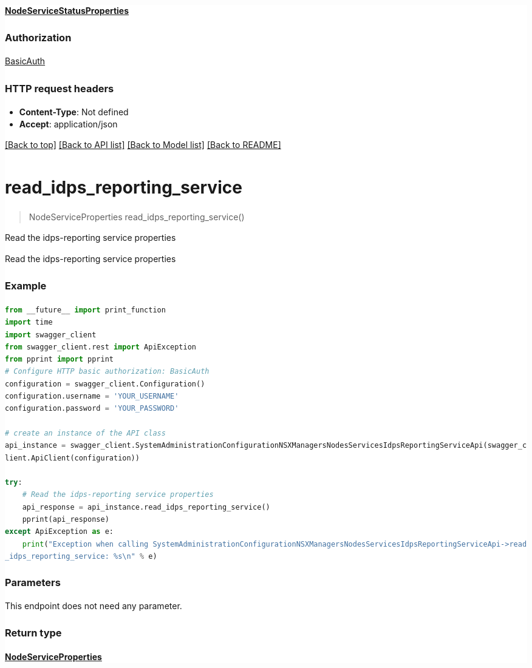 [**NodeServiceStatusProperties**](NodeServiceStatusProperties.md)

### Authorization

[BasicAuth](../README.md#BasicAuth)

### HTTP request headers

 - **Content-Type**: Not defined
 - **Accept**: application/json

[[Back to top]](#) [[Back to API list]](../README.md#documentation-for-api-endpoints) [[Back to Model list]](../README.md#documentation-for-models) [[Back to README]](../README.md)

# **read_idps_reporting_service**
> NodeServiceProperties read_idps_reporting_service()

Read the idps-reporting service properties

Read the idps-reporting service properties

### Example
```python
from __future__ import print_function
import time
import swagger_client
from swagger_client.rest import ApiException
from pprint import pprint
# Configure HTTP basic authorization: BasicAuth
configuration = swagger_client.Configuration()
configuration.username = 'YOUR_USERNAME'
configuration.password = 'YOUR_PASSWORD'

# create an instance of the API class
api_instance = swagger_client.SystemAdministrationConfigurationNSXManagersNodesServicesIdpsReportingServiceApi(swagger_client.ApiClient(configuration))

try:
    # Read the idps-reporting service properties
    api_response = api_instance.read_idps_reporting_service()
    pprint(api_response)
except ApiException as e:
    print("Exception when calling SystemAdministrationConfigurationNSXManagersNodesServicesIdpsReportingServiceApi->read_idps_reporting_service: %s\n" % e)
```

### Parameters
This endpoint does not need any parameter.

### Return type

[**NodeServiceProperties**](NodeServiceProperties.md)

